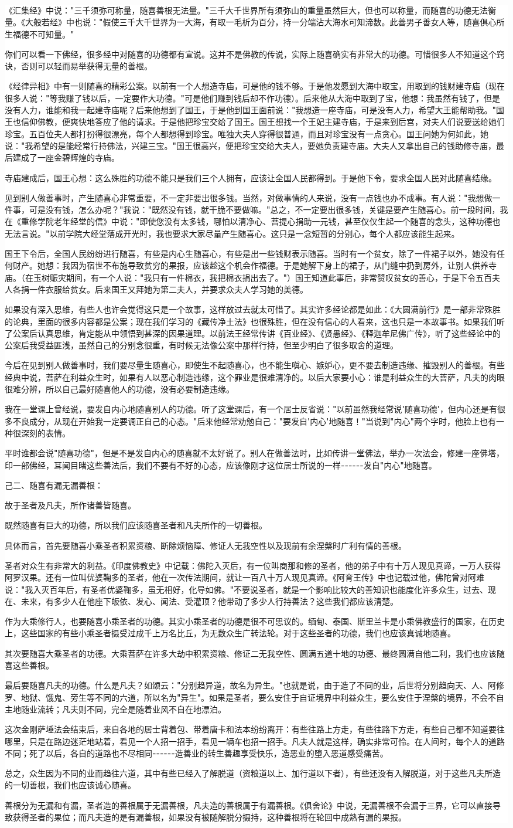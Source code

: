 《汇集经》中说："三千须弥可称量，随喜善根无法量。"三千大千世界所有须弥山的重量虽然巨大，但也可以称量，而随喜的功德无法衡量。《大般若经》中也说："假使三千大千世界为一大海，有取一毛析为百分，持一分端沾大海水可知渧数。此善男子善女人等，随喜俱心所生福德不可知量。"

你们可以看一下佛经，很多经中对随喜的功德都有宣说。这并不是佛教的传说，实际上随喜确实有非常大的功德。可惜很多人不知道这个窍诀，否则可以轻而易举获得无量的善根。

《经律异相》中有一则随喜的精彩公案。以前有一个人想造寺庙，可是他的钱不够。于是他发愿到大海中取宝，用取到的钱财建寺庙（现在很多人说："等我赚了钱以后，一定要作大功德。"可是他们赚到钱后却不作功德）。后来他从大海中取到了宝，他想：我虽然有钱了，但是没有人力，谁能和我一起建寺庙呢？后来他想到了国王，于是他到国王面前说："我想造一座寺庙，可是没有人力，希望大王能帮助我。"国王也信仰佛教，便爽快地答应了他的请求。于是他把珍宝交给了国王。国王想找一个王妃主建寺庙，于是来到后宫，对夫人们说要送给她们珍宝。五百位夫人都打扮得很漂亮，每个人都想得到珍宝。唯独大夫人穿得很普通，而且对珍宝没有一点贪心。国王问她为何如此，她说："我希望的是能经常行持佛法，兴建三宝。"国王很高兴，便把珍宝交给大夫人，要她负责建寺庙。大夫人又拿出自己的钱助修寺庙，最后建成了一座金碧辉煌的寺庙。

寺庙建成后，国王心想：这么殊胜的功德不能只是我们三个人拥有，应该让全国人民都得到。于是他下令，要求全国人民对此随喜结缘。

见到别人做善事时，产生随喜心非常重要，不一定非要出很多钱。当然，对做事情的人来说，没有一点钱也办不成事。有人说："我想做一件事，可是没有钱，怎么办呢？"我说："既然没有钱，就干脆不要做嘛。"总之，不一定要出很多钱，关键是要产生随喜心。前一段时间，我在《重修学院老年经堂的信》中说："即使您没有太多钱，哪怕以清净心、菩提心捐助一元钱，甚至仅仅生起一个随喜的念头，这种功德也无法言说。"以前学院大经堂落成开光时，我也要求大家尽量产生随喜心。这只是一念短暂的分别心，每个人都应该能生起来。

国王下令后，全国人民纷纷进行随喜，有些是内心生随喜心，有些是出一些钱财表示随喜。当时有一个贫女，除了一件裙子以外，她没有任何财产。她想：我因为宿世不布施导致贫穷的果报，应该趁这个机会作福德。于是她解下身上的裙子，从门缝中扔到房外，让别人供养寺庙。（在玉树赈灾期间，有一个人说："我只有一件棉衣，我把棉衣捐出去了。"）国王知道此事后，非常赞叹贫女的善心，于是下令五百夫人各捐一件衣服给贫女。后来国王又拜她为第二夫人，并要求众夫人学习她的美德。

如果没有深入思维，有些人也许会觉得这只是一个故事，这样放过去就太可惜了。其实许多经论都是如此：《大圆满前行》是一部非常殊胜的论典，里面的很多内容都是公案；现在我们学习的《藏传净土法》也很殊胜，但在没有信心的人看来，这也只是一本故事书。如果我们听了公案后认真思维，肯定能从中领悟到甚深的因果道理。以前法王经常传讲《百业经》、《贤愚经》、《释迦牟尼佛广传》，听了这些经论中的公案后我受益匪浅，虽然自己的分别念很重，有时候无法像公案中那样行持，但至少明白了很多取舍的道理。

今后在见到别人做善事时，我们要尽量生随喜心，即使生不起随喜心，也不能生嗔心、嫉妒心，更不要去制造违缘、摧毁别人的善根。有些经典中说，菩萨在利益众生时，如果有人以恶心制造违缘，这个罪业是很难清净的。以后大家要小心：谁是利益众生的大菩萨，凡夫的肉眼很难分辨，所以自己最好随喜他人的功德，没有必要制造违缘。

我在一堂课上曾经说，要发自内心地随喜别人的功德。听了这堂课后，有一个居士反省说："以前虽然我经常说'随喜功德'，但内心还是有很多不良成分，从现在开始我一定要调正自己的心态。"后来他经常劝勉自己："要发自'内心'地随喜！"当说到"内心"两个字时，他脸上也有一种很深刻的表情。

平时谁都会说"随喜功德"，但是不是发自内心的随喜就不太好说了。别人在做善法时，比如传讲一堂佛法，举办一次法会，修建一座佛塔，印一部佛经，耳闻目睹这些善法后，我们不要有不好的心态，应该像刚才这位居士所说的一样------发自"内心"地随喜。

己二、随喜有漏无漏善根：

故于圣者及凡夫，所作诸善皆随喜。

既然随喜有巨大的功德，所以我们应该随喜圣者和凡夫所作的一切善根。

具体而言，首先要随喜小乘圣者积累资粮、断除烦恼障、修证人无我空性以及现前有余涅槃时广利有情的善根。

圣者对众生有非常大的利益。《印度佛教史》中记载：佛陀入灭后，有一位叫商那和修的圣者，他的弟子中有十万人现见真谛，一万人获得阿罗汉果。还有一位叫优婆鞠多的圣者，他在一次传法期间，就让一百八十万人现见真谛。《阿育王传》中也记载过他，佛陀曾对阿难说："我入灭百年后，有圣者优婆鞠多，虽无相好，化导如佛。"不要说圣者，就是一个影响比较大的善知识也能度化许多众生，过去、现在、未来，有多少人在他座下皈依、发心、闻法、受灌顶？他带动了多少人行持善法？这些我们都应该清楚。

作为大乘修行人，也要随喜小乘圣者的功德。其实小乘圣者的功德是很不可思议的。缅甸、泰国、斯里兰卡是小乘佛教盛行的国家，在历史上，这些国家的有些小乘圣者摄受过成千上万名比丘，为无数众生广转法轮。对于这些圣者的功德，我们也应该真诚地随喜。

其次要随喜大乘圣者的功德。大乘菩萨在许多大劫中积累资粮、修证二无我空性、圆满五道十地的功德、最终圆满自他二利，我们也应该随喜这些善根。

最后要随喜凡夫的功德。什么是凡夫？如颂云："分别趋异道，故名为异生。"也就是说，由于造了不同的业，后世将分别趋向天、人、阿修罗、地狱、饿鬼、旁生等不同的六道，所以名为"异生"。如果是圣者，要么安住于自证境界中利益众生，要么安住于涅槃的境界，不会不自主地随业流转；凡夫则不同，完全是随着业风不自在地漂泊。

这次金刚萨埵法会结束后，来自各地的居士背着包、带着唐卡和法本纷纷离开：有些往路上方走，有些往路下方走，有些自己都不知道要往哪里，只是在路边迷茫地站着，看见一个人招一招手，看见一辆车也招一招手。凡夫人就是这样，确实非常可怜。在人间时，每个人的道路不同；死了以后，各自的道路也不尽相同------造善业的转生善趣享受快乐，造恶业的堕入恶道感受痛苦。

总之，众生因为不同的业而趋往六道，其中有些已经入了解脱道（资粮道以上、加行道以下者），有些还没有入解脱道，对于这些凡夫所造的一切善根，我们也应该诚心随喜。

善根分为无漏和有漏，圣者造的善根属于无漏善根，凡夫造的善根属于有漏善根。《俱舍论》中说，无漏善根不会漏于三界，它可以直接导致获得圣者的果位；而凡夫造的是有漏善根，如果没有被随解脱分摄持，这种善根将在轮回中成熟有漏的果报。
